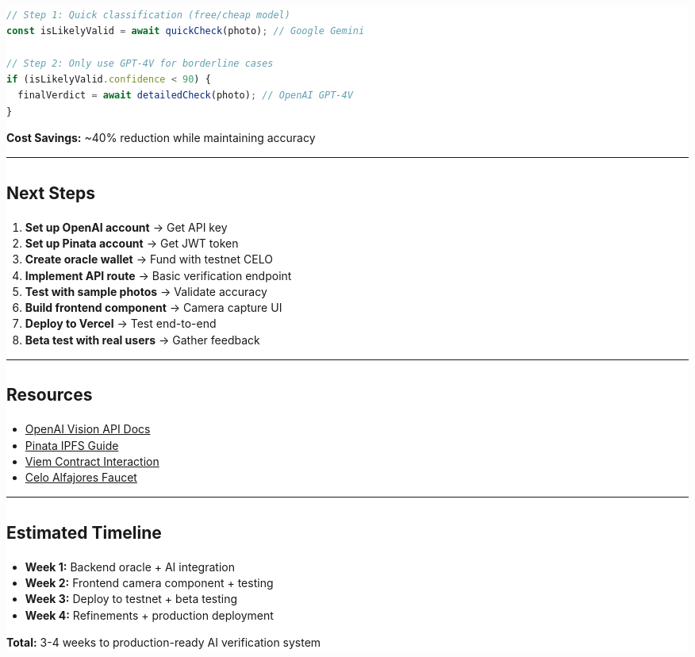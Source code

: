 ```javascript
// Step 1: Quick classification (free/cheap model)
const isLikelyValid = await quickCheck(photo); // Google Gemini

// Step 2: Only use GPT-4V for borderline cases
if (isLikelyValid.confidence < 90) {
  finalVerdict = await detailedCheck(photo); // OpenAI GPT-4V
}
```

**Cost Savings:** ~40% reduction while maintaining accuracy

---

## Next Steps

1. **Set up OpenAI account** → Get API key
2. **Set up Pinata account** → Get JWT token
3. **Create oracle wallet** → Fund with testnet CELO
4. **Implement API route** → Basic verification endpoint
5. **Test with sample photos** → Validate accuracy
6. **Build frontend component** → Camera capture UI
7. **Deploy to Vercel** → Test end-to-end
8. **Beta test with real users** → Gather feedback

---

## Resources

- [OpenAI Vision API Docs](https://platform.openai.com/docs/guides/vision)
- [Pinata IPFS Guide](https://docs.pinata.cloud/)
- [Viem Contract Interaction](https://viem.sh/docs/contract/writeContract.html)
- [Celo Alfajores Faucet](https://faucet.celo.org)

---

## Estimated Timeline

- **Week 1:** Backend oracle + AI integration
- **Week 2:** Frontend camera component + testing
- **Week 3:** Deploy to testnet + beta testing
- **Week 4:** Refinements + production deployment

**Total:** 3-4 weeks to production-ready AI verification system

